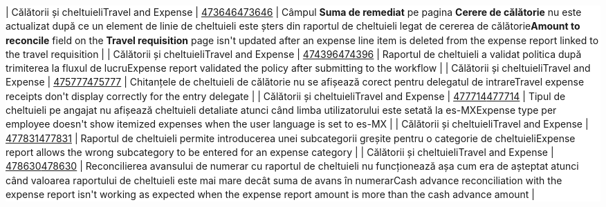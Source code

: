 | <span data-ttu-id="8be35-269">Călătorii și cheltuieli</span><span class="sxs-lookup"><span data-stu-id="8be35-269">Travel   and Expense</span></span>                | [<span data-ttu-id="8be35-270">473646</span><span class="sxs-lookup"><span data-stu-id="8be35-270">473646</span></span>](https://fix.lcs.dynamics.com/Issue/Details/?bugId=473646)           | <span data-ttu-id="8be35-271">Câmpul **Suma de remediat** pe pagina **Cerere de călătorie** nu este actualizat după ce un element de linie de cheltuieli este șters din raportul de cheltuieli legat de cererea de călătorie</span><span class="sxs-lookup"><span data-stu-id="8be35-271">**Amount to reconcile** field on the **Travel requisition** page isn't updated after an expense line item is deleted from the expense report linked to the travel requisition</span></span>                                                                                                       |
| <span data-ttu-id="8be35-272">Călătorii și cheltuieli</span><span class="sxs-lookup"><span data-stu-id="8be35-272">Travel   and Expense</span></span>                | [<span data-ttu-id="8be35-273">474396</span><span class="sxs-lookup"><span data-stu-id="8be35-273">474396</span></span>](https://fix.lcs.dynamics.com/Issue/Details/?bugId=474396)           | <span data-ttu-id="8be35-274">Raportul de cheltuieli a validat politica după trimiterea la fluxul de lucru</span><span class="sxs-lookup"><span data-stu-id="8be35-274">Expense report validated the policy after submitting to the workflow</span></span>                                                                                                                                                                                           |
| <span data-ttu-id="8be35-275">Călătorii și cheltuieli</span><span class="sxs-lookup"><span data-stu-id="8be35-275">Travel   and Expense</span></span>                | [<span data-ttu-id="8be35-276">475777</span><span class="sxs-lookup"><span data-stu-id="8be35-276">475777</span></span>](https://fix.lcs.dynamics.com/Issue/Details/?bugId=475777)            | <span data-ttu-id="8be35-277">Chitanțele de cheltuieli de călătorie nu se afișează corect pentru delegatul de intrare</span><span class="sxs-lookup"><span data-stu-id="8be35-277">Travel expense receipts don't display correctly for the entry delegate</span></span>                                                                                                                                                                                            |
| <span data-ttu-id="8be35-278">Călătorii și cheltuieli</span><span class="sxs-lookup"><span data-stu-id="8be35-278">Travel   and Expense</span></span>                | [<span data-ttu-id="8be35-279">477714</span><span class="sxs-lookup"><span data-stu-id="8be35-279">477714</span></span>](https://fix.lcs.dynamics.com/Issue/Details/?bugId=477714)            | <span data-ttu-id="8be35-280">Tipul de cheltuieli pe angajat nu afișează cheltuieli detaliate atunci când limba utilizatorului este setată la es-MX</span><span class="sxs-lookup"><span data-stu-id="8be35-280">Expense type per employee doesn't show itemized expenses when the user language is set to es-MX</span></span>                                                                                                                         |
| <span data-ttu-id="8be35-281">Călătorii și cheltuieli</span><span class="sxs-lookup"><span data-stu-id="8be35-281">Travel   and Expense</span></span>                | [<span data-ttu-id="8be35-282">477831</span><span class="sxs-lookup"><span data-stu-id="8be35-282">477831</span></span>](https://fix.lcs.dynamics.com/Issue/Details/?bugId=477831)            | <span data-ttu-id="8be35-283">Raportul de cheltuieli permite introducerea unei subcategorii greșite pentru o categorie de cheltuieli</span><span class="sxs-lookup"><span data-stu-id="8be35-283">Expense report allows the wrong subcategory to be entered for an expense category</span></span>                                                                                                                                                                                       |
| <span data-ttu-id="8be35-284">Călătorii și cheltuieli</span><span class="sxs-lookup"><span data-stu-id="8be35-284">Travel   and Expense</span></span>                | [<span data-ttu-id="8be35-285">478630</span><span class="sxs-lookup"><span data-stu-id="8be35-285">478630</span></span>](https://fix.lcs.dynamics.com/Issue/Details/?bugId=478630)            | <span data-ttu-id="8be35-286">Reconcilierea avansului de numerar cu raportul de cheltuieli nu funcționează așa cum era de așteptat atunci când valoarea raportului de cheltuieli este mai mare decât suma de avans în numerar</span><span class="sxs-lookup"><span data-stu-id="8be35-286">Cash advance reconciliation with the expense report isn't working as expected when the expense report amount is more than the cash advance amount</span></span>                                                                                                           |
